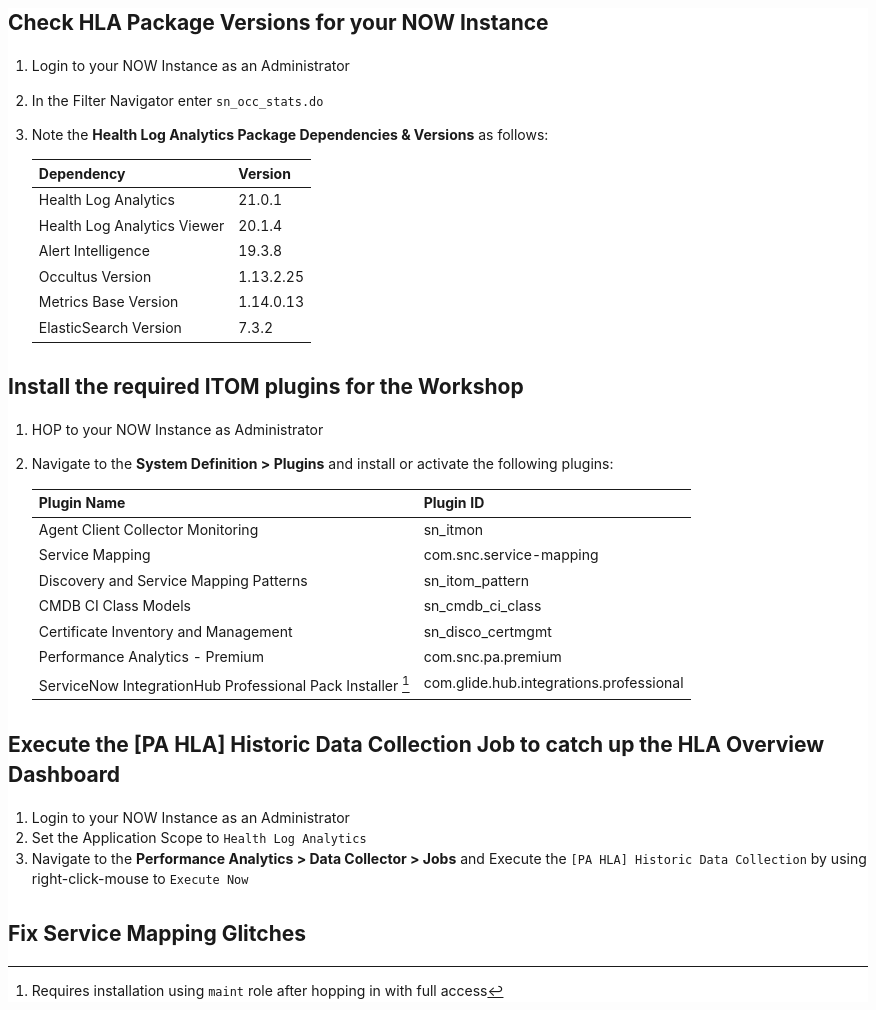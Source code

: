 ## Check HLA Package Versions for your NOW Instance

1. Login to your NOW Instance as an Administrator
2. In the Filter Navigator enter `sn_occ_stats.do`
3. Note the **Health Log Analytics Package Dependencies & Versions** as follows:


   | Dependency                  | Version   |
   | ----------------------------- | ----------- |
   | Health Log Analytics        | 21.0.1    |
   | Health Log Analytics Viewer | 20.1.4    |
   | Alert Intelligence          | 19.3.8    |
   | Occultus Version            | 1.13.2.25 |
   | Metrics Base Version        | 1.14.0.13 |
   | ElasticSearch Version       | 7.3.2     |

## Install the required ITOM plugins for the Workshop

1. HOP to your NOW Instance as Administrator
2. Navigate to the **System Definition > Plugins** and install or activate the following plugins:


   | Plugin Name                                            | Plugin ID                               |
   | -------------------------------------------------------- | ----------------------------------------- |
   | Agent Client Collector Monitoring                      | sn_itmon                                |
   | Service Mapping                                        | com.snc.service-mapping                 |
   | Discovery and Service Mapping Patterns                 | sn_itom_pattern                         |
   | CMDB CI Class Models                                   | sn_cmdb_ci_class                        |
   | Certificate Inventory and Management                   | sn_disco_certmgmt                       |
   | Performance Analytics - Premium                        | com.snc.pa.premium                      |
   | ServiceNow IntegrationHub Professional Pack Installer [^1]   | com.glide.hub.integrations.professional |

   [^1]: Requires installation using `maint` role after hopping in with full access

## Execute the [PA HLA] Historic Data Collection Job to catch up the HLA Overview Dashboard

1. Login to your NOW Instance as an Administrator
2. Set the Application Scope to `Health Log Analytics`
3. Navigate to the **Performance Analytics > Data Collector > Jobs** and Execute the `[PA HLA] Historic Data Collection` by using right-click-mouse to `Execute Now`

## Fix Service Mapping Glitches
